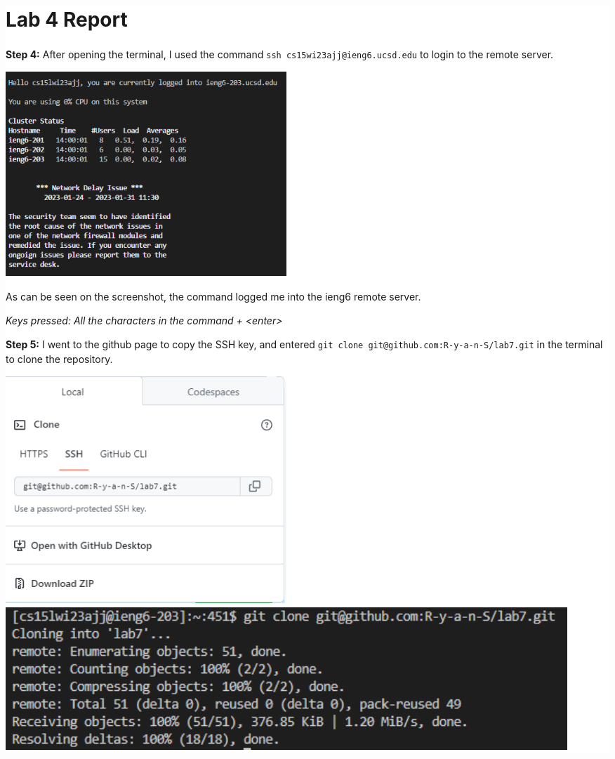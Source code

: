 # Lab 4 Report 
**Step 4:** After opening the terminal, I used the command `ssh cs15wi23ajj@ieng6.ucsd.edu` to login to the remote server. 

<img src="login2.PNG" width="400">

As can be seen on the screenshot, the command logged me into the ieng6 remote server. 

*Keys pressed: All the characters in the command + \<enter\>*

**Step 5:** I went to the github page to copy the SSH key, and entered `git clone git@github.com:R-y-a-n-S/lab7.git` in the terminal to clone the repository. 

<img src="ssh_key.PNG" width="400">
<img src="clone.PNG" width="800">
